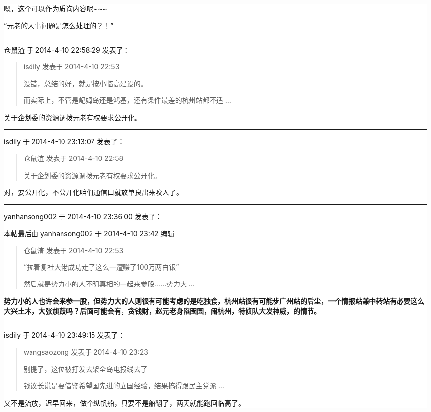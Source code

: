 嗯，这个可以作为质询内容呢~~~

“元老的人事问题是怎么处理的？！”

---------

仓鼠渣 于 2014-4-10 22:58:29 发表了：

> isdily 发表于 2014-4-10 22:53
> 
> 没错，总结的好，就是按小临高建设的。
> 
> 而实际上，不管是屺姆岛还是鸿基，还有条件最差的杭州站都不适 ...



关于企划委的资源调拨元老有权要求公开化。

---------

isdily 于 2014-4-10 23:13:07 发表了：

> 仓鼠渣 发表于 2014-4-10 22:58
> 
> 关于企划委的资源调拨元老有权要求公开化。



对，要公开化，不公开化咱们通信口就放单良出来咬人了。

---------

yanhansong002 于 2014-4-10 23:36:00 发表了：

本帖最后由 yanhansong002 于 2014-4-10 23:42 编辑 


> 
> 仓鼠渣 发表于 2014-4-10 22:53
> 
> “拉着复社大佬成功走了这么一遭赚了100万两白银”
> 
> 然后就是势力小的人不明真相的一起来参股……势力大 ...



**势力小的人也许会来参一股，但势力大的人则很有可能考虑的是吃独食，杭州站很有可能步广州站的后尘，一个情报站兼中转****站****有必要这么大兴土木，大张旗鼓吗？后面可能会有，贪钱财，赵元老身陷囹圄，闹杭州，特侦队大发神威，的情节。**

---------

isdily 于 2014-4-10 23:49:15 发表了：

> wangsaozong 发表于 2014-4-10 23:23
> 
> 别提了，这位被打发去架全岛电报线去了
> 
> 钱议长说是要借鉴希望国先进的立国经验，结果搞得跟民主党派 ...



又不是流放，迟早回来，做个纵帆船，只要不是船翻了，两天就能跑回临高了。
